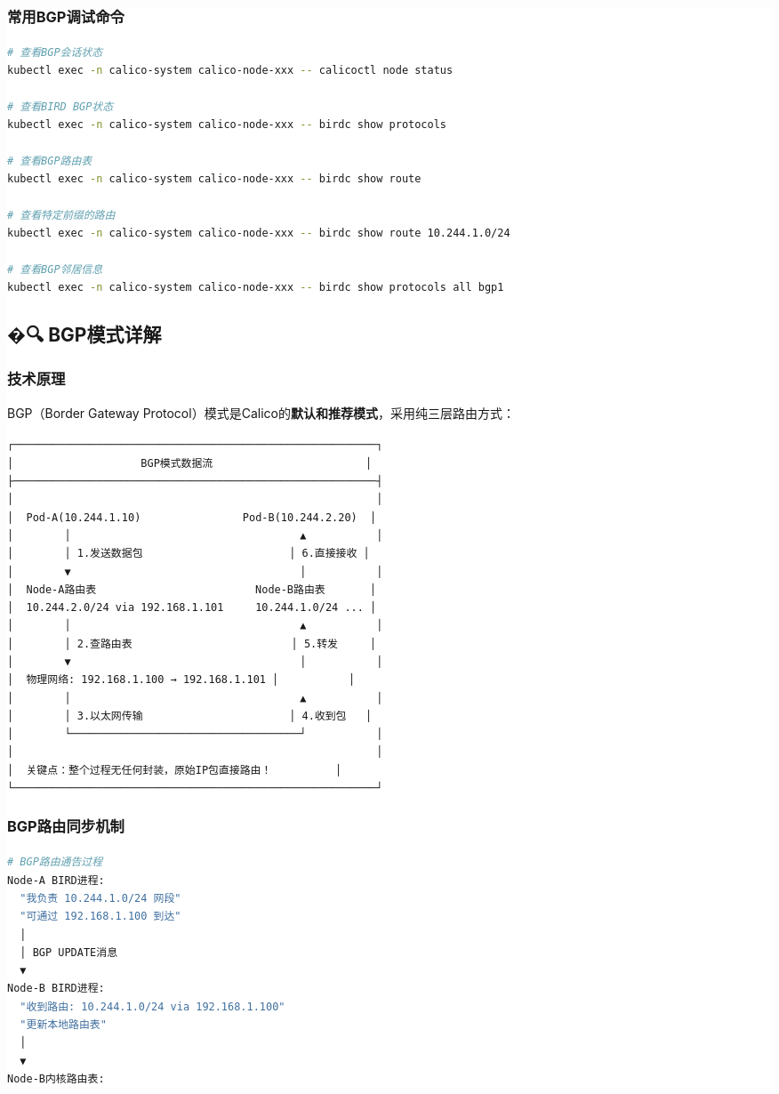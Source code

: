 ### 常用BGP调试命令

```bash
# 查看BGP会话状态
kubectl exec -n calico-system calico-node-xxx -- calicoctl node status

# 查看BIRD BGP状态  
kubectl exec -n calico-system calico-node-xxx -- birdc show protocols

# 查看BGP路由表
kubectl exec -n calico-system calico-node-xxx -- birdc show route

# 查看特定前缀的路由
kubectl exec -n calico-system calico-node-xxx -- birdc show route 10.244.1.0/24

# 查看BGP邻居信息
kubectl exec -n calico-system calico-node-xxx -- birdc show protocols all bgp1
```

## �🔍 BGP模式详解

### 技术原理

BGP（Border Gateway Protocol）模式是Calico的**默认和推荐模式**，采用纯三层路由方式：

```
┌─────────────────────────────────────────────────────────┐
│                    BGP模式数据流                        │
├─────────────────────────────────────────────────────────┤
│                                                         │  
│  Pod-A(10.244.1.10)                Pod-B(10.244.2.20)  │
│        │                                    ▲           │
│        │ 1.发送数据包                       │ 6.直接接收 │
│        ▼                                    │           │
│  Node-A路由表                         Node-B路由表       │
│  10.244.2.0/24 via 192.168.1.101     10.244.1.0/24 ... │
│        │                                    ▲           │
│        │ 2.查路由表                         │ 5.转发     │
│        ▼                                    │           │
│  物理网络: 192.168.1.100 → 192.168.1.101 │           │
│        │                                    ▲           │
│        │ 3.以太网传输                       │ 4.收到包   │
│        └────────────────────────────────────┘           │
│                                                         │
│  关键点：整个过程无任何封装，原始IP包直接路由！          │
└─────────────────────────────────────────────────────────┘
```

### BGP路由同步机制

```bash
# BGP路由通告过程
Node-A BIRD进程:
  "我负责 10.244.1.0/24 网段"
  "可通过 192.168.1.100 到达"
  │
  │ BGP UPDATE消息
  ▼
Node-B BIRD进程:
  "收到路由: 10.244.1.0/24 via 192.168.1.100"
  "更新本地路由表"
  │
  ▼
Node-B内核路由表:
```